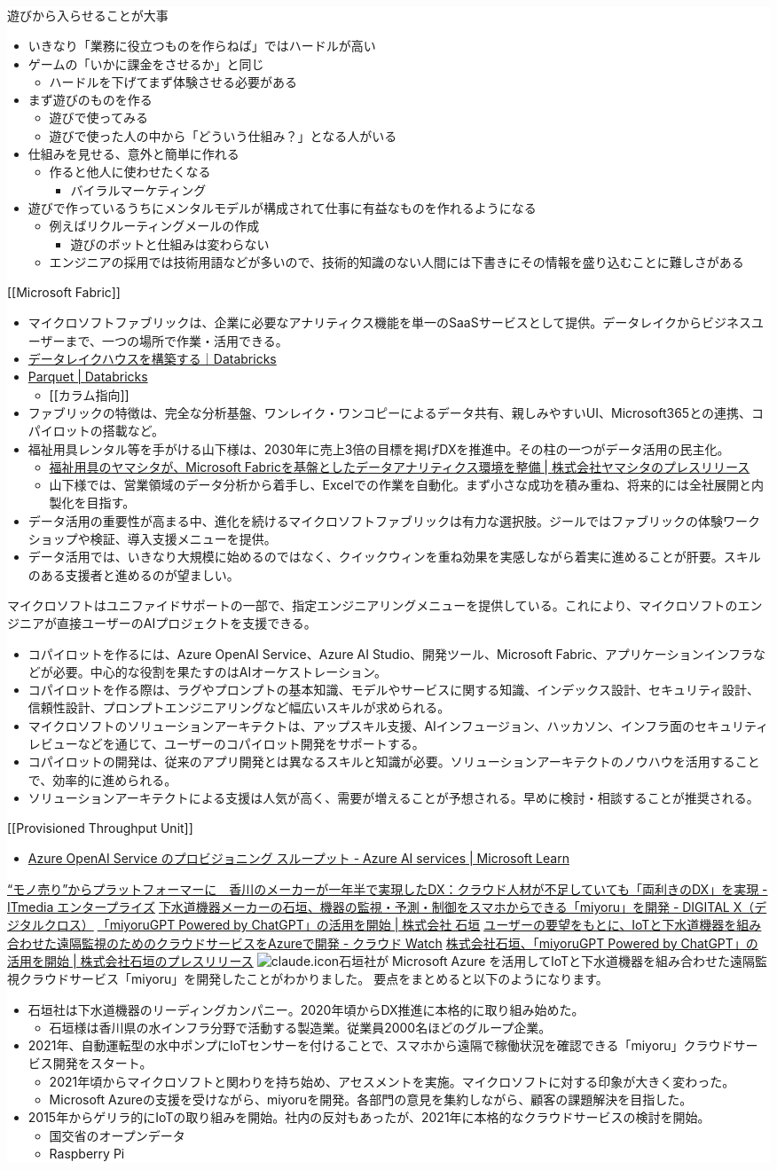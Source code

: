 遊びから入らせることが大事
- いきなり「業務に役立つものを作らねば」ではハードルが高い
- ゲームの「いかに課金をさせるか」と同じ
    - ハードルを下げてまず体験させる必要がある
- まず遊びのものを作る
    - 遊びで使ってみる
    - 遊びで使った人の中から「どういう仕組み？」となる人がいる
- 仕組みを見せる、意外と簡単に作れる
    - 作ると他人に使わせたくなる
        - バイラルマーケティング
- 遊びで作っているうちにメンタルモデルが構成されて仕事に有益なものを作れるようになる
    - 例えばリクルーティングメールの作成
        - 遊びのボットと仕組みは変わらない
    - エンジニアの採用では技術用語などが多いので、技術的知識のない人間には下書きにその情報を盛り込むことに難しさがある

[[Microsoft Fabric]]
- マイクロソフトファブリックは、企業に必要なアナリティクス機能を単一のSaaSサービスとして提供。データレイクからビジネスユーザーまで、一つの場所で作業・活用できる。
- [データレイクハウスを構築する｜Databricks](https://www.databricks.com/jp/resources/ebook/building-the-data-lakehouse?scid=7018Y000001Fi15QAC&utm_medium=paid+search&utm_source=google&utm_campaign=17367027484&utm_adgroup=139781182920&utm_content=ebook&utm_offer=building-the-data-lakehouse&utm_ad=665996192349&utm_term=databricks&gad_source=1&gclid=CjwKCAjw5ImwBhBtEiwAFHDZx1fsCEgX_k03iZAiueZZ7iI9N5L_VOXMebt_crSCWeJeUMzvGlsKkxoCu04QAvD_BwE)
- [Parquet | Databricks](https://www.databricks.com/jp/glossary/what-is-parquet)
    - [[カラム指向]]
- ファブリックの特徴は、完全な分析基盤、ワンレイク・ワンコピーによるデータ共有、親しみやすいUI、Microsoft365との連携、コパイロットの搭載など。
- 福祉用具レンタル等を手がける山下様は、2030年に売上3倍の目標を掲げDXを推進中。その柱の一つがデータ活用の民主化。
    - [福祉用具のヤマシタが、Microsoft Fabricを基盤としたデータアナリティクス環境を整備 | 株式会社ヤマシタのプレスリリース](https://prtimes.jp/main/html/rd/p/000000031.000072683.html)
    - 山下様では、営業領域のデータ分析から着手し、Excelでの作業を自動化。まず小さな成功を積み重ね、将来的には全社展開と内製化を目指す。
- データ活用の重要性が高まる中、進化を続けるマイクロソフトファブリックは有力な選択肢。ジールではファブリックの体験ワークショップや検証、導入支援メニューを提供。
- データ活用では、いきなり大規模に始めるのではなく、クイックウィンを重ね効果を実感しながら着実に進めることが肝要。スキルのある支援者と進めるのが望ましい。

マイクロソフトはユニファイドサポートの一部で、指定エンジニアリングメニューを提供している。これにより、マイクロソフトのエンジニアが直接ユーザーのAIプロジェクトを支援できる。
- コパイロットを作るには、Azure OpenAI Service、Azure AI Studio、開発ツール、Microsoft Fabric、アプリケーションインフラなどが必要。中心的な役割を果たすのはAIオーケストレーション。
- コパイロットを作る際は、ラグやプロンプトの基本知識、モデルやサービスに関する知識、インデックス設計、セキュリティ設計、信頼性設計、プロンプトエンジニアリングなど幅広いスキルが求められる。
- マイクロソフトのソリューションアーキテクトは、アップスキル支援、AIインフュージョン、ハッカソン、インフラ面のセキュリティレビューなどを通じて、ユーザーのコパイロット開発をサポートする。
- コパイロットの開発は、従来のアプリ開発とは異なるスキルと知識が必要。ソリューションアーキテクトのノウハウを活用することで、効率的に進められる。
- ソリューションアーキテクトによる支援は人気が高く、需要が増えることが予想される。早めに検討・相談することが推奨される。


[[Provisioned Throughput Unit]]
- [Azure OpenAI Service のプロビジョニング スループット - Azure AI services | Microsoft Learn](https://learn.microsoft.com/ja-jp/azure/ai-services/openai/concepts/provisioned-throughput)

[“モノ売り”からプラットフォーマーに　香川のメーカーが一年半で実現したDX：クラウド人材が不足していても「両利きのDX」を実現 - ITmedia エンタープライズ](https://www.itmedia.co.jp/enterprise/articles/2311/27/news002.html)
[下水道機器メーカーの石垣、機器の監視・予測・制御をスマホからできる「miyoru」を開発 - DIGITAL X（デジタルクロス）](https://dcross.impress.co.jp/docs/talk/003247.html)
[「miyoruGPT Powered by ChatGPT」の活用を開始 | 株式会社 石垣](https://www.ishigaki.co.jp/info/2023/0803103244/4285/)
[ユーザーの要望をもとに、IoTと下水道機器を組み合わせた遠隔監視のためのクラウドサービスをAzureで開発 - クラウド Watch](https://cloud.watch.impress.co.jp/docs/topic/special/1454293.html)
[株式会社石垣、「miyoruGPT Powered by ChatGPT」の活用を開始 | 株式会社石垣のプレスリリース](https://prtimes.jp/main/html/rd/p/000000006.000078219.html)
<img src='https://scrapbox.io/api/pages/nishio/claude/icon' alt='claude.icon' height="19.5"/>石垣社が Microsoft Azure を活用してIoTと下水道機器を組み合わせた遠隔監視クラウドサービス「miyoru」を開発したことがわかりました。
要点をまとめると以下のようになります。
- 石垣社は下水道機器のリーディングカンパニー。2020年頃からDX推進に本格的に取り組み始めた。
    - 石垣様は香川県の水インフラ分野で活動する製造業。従業員2000名ほどのグループ企業。
- 2021年、自動運転型の水中ポンプにIoTセンサーを付けることで、スマホから遠隔で稼働状況を確認できる「miyoru」クラウドサービス開発をスタート。
    - 2021年頃からマイクロソフトと関わりを持ち始め、アセスメントを実施。マイクロソフトに対する印象が大きく変わった。
    - Microsoft Azureの支援を受けながら、miyoruを開発。各部門の意見を集約しながら、顧客の課題解決を目指した。
- 2015年からゲリラ的にIoTの取り組みを開始。社内の反対もあったが、2021年に本格的なクラウドサービスの検討を開始。
    - 国交省のオープンデータ
    - Raspberry Pi